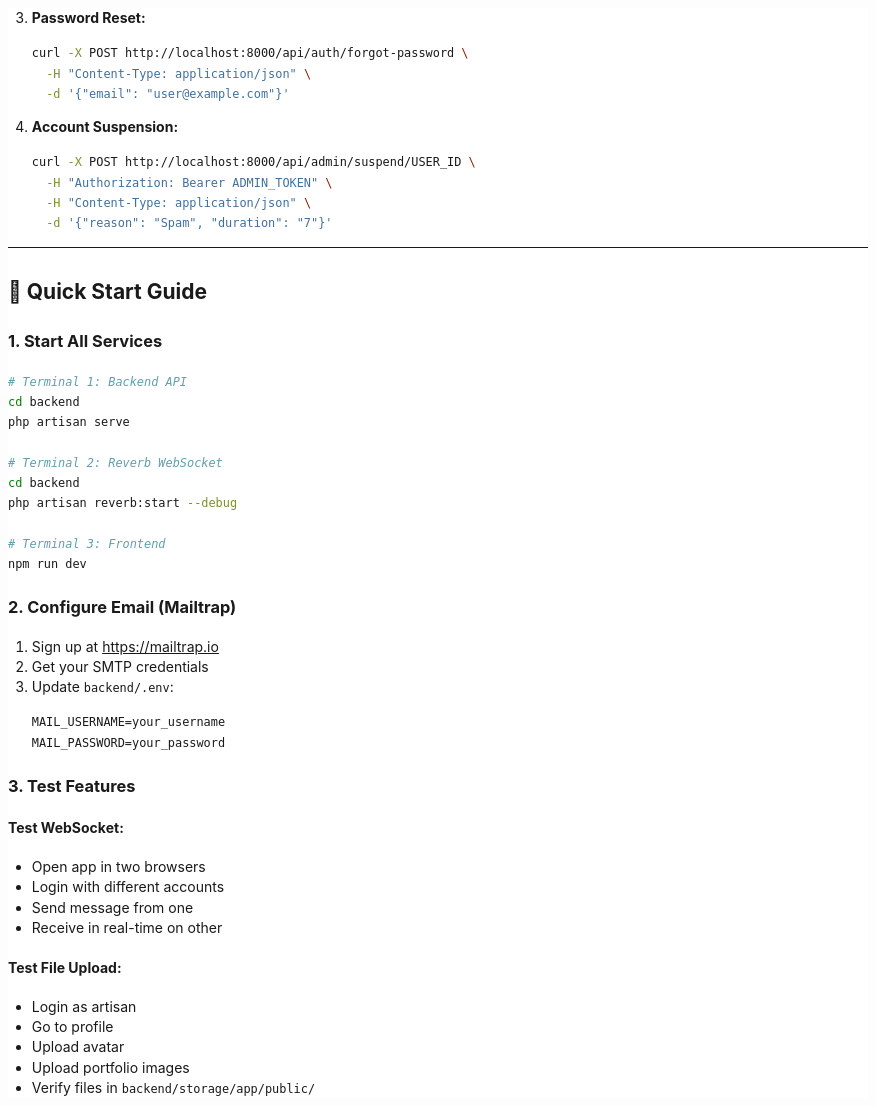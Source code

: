 3. **Password Reset:**
   ```bash
   curl -X POST http://localhost:8000/api/auth/forgot-password \
     -H "Content-Type: application/json" \
     -d '{"email": "user@example.com"}'
   ```

4. **Account Suspension:**
   ```bash
   curl -X POST http://localhost:8000/api/admin/suspend/USER_ID \
     -H "Authorization: Bearer ADMIN_TOKEN" \
     -H "Content-Type: application/json" \
     -d '{"reason": "Spam", "duration": "7"}'
   ```

---

## 🚀 Quick Start Guide

### 1. Start All Services

```bash
# Terminal 1: Backend API
cd backend
php artisan serve

# Terminal 2: Reverb WebSocket
cd backend
php artisan reverb:start --debug

# Terminal 3: Frontend
npm run dev
```

### 2. Configure Email (Mailtrap)

1. Sign up at https://mailtrap.io
2. Get your SMTP credentials
3. Update `backend/.env`:
   ```env
   MAIL_USERNAME=your_username
   MAIL_PASSWORD=your_password
   ```

### 3. Test Features

#### Test WebSocket:
- Open app in two browsers
- Login with different accounts
- Send message from one
- Receive in real-time on other

#### Test File Upload:
- Login as artisan
- Go to profile
- Upload avatar
- Upload portfolio images
- Verify files in `backend/storage/app/public/`
